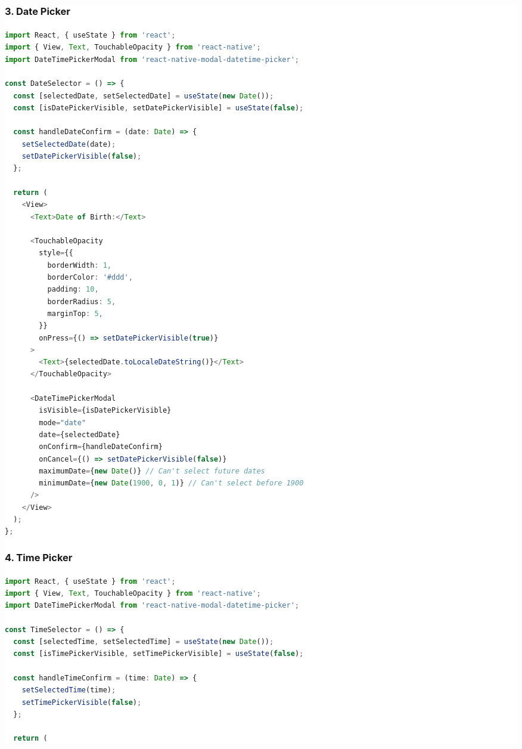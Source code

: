 ### 3. Date Picker

```typescript
import React, { useState } from 'react';
import { View, Text, TouchableOpacity } from 'react-native';
import DateTimePickerModal from 'react-native-modal-datetime-picker';

const DateSelector = () => {
  const [selectedDate, setSelectedDate] = useState(new Date());
  const [isDatePickerVisible, setDatePickerVisible] = useState(false);

  const handleDateConfirm = (date: Date) => {
    setSelectedDate(date);
    setDatePickerVisible(false);
  };

  return (
    <View>
      <Text>Date of Birth:</Text>
      
      <TouchableOpacity 
        style={{
          borderWidth: 1,
          borderColor: '#ddd',
          padding: 10,
          borderRadius: 5,
          marginTop: 5,
        }}
        onPress={() => setDatePickerVisible(true)}
      >
        <Text>{selectedDate.toLocaleDateString()}</Text>
      </TouchableOpacity>

      <DateTimePickerModal
        isVisible={isDatePickerVisible}
        mode="date"
        date={selectedDate}
        onConfirm={handleDateConfirm}
        onCancel={() => setDatePickerVisible(false)}
        maximumDate={new Date()} // Can't select future dates
        minimumDate={new Date(1900, 0, 1)} // Can't select before 1900
      />
    </View>
  );
};
```

### 4. Time Picker

```typescript
import React, { useState } from 'react';
import { View, Text, TouchableOpacity } from 'react-native';
import DateTimePickerModal from 'react-native-modal-datetime-picker';

const TimeSelector = () => {
  const [selectedTime, setSelectedTime] = useState(new Date());
  const [isTimePickerVisible, setTimePickerVisible] = useState(false);

  const handleTimeConfirm = (time: Date) => {
    setSelectedTime(time);
    setTimePickerVisible(false);
  };

  return (
```